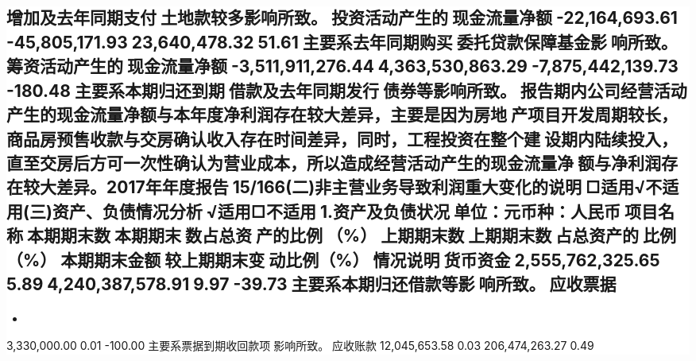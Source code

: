 增加及去年同期支付
土地款较多影响所致。
投资活动产生的
现金流量净额
-22,164,693.61
-45,805,171.93
23,640,478.32
51.61
主要系去年同期购买
委托贷款保障基金影
响所致。
筹资活动产生的
现金流量净额
-3,511,911,276.44
4,363,530,863.29
-7,875,442,139.73
-180.48
主要系本期归还到期
借款及去年同期发行
债券等影响所致。
报告期内公司经营活动产生的现金流量净额与本年度净利润存在较大差异，主要是因为房地
产项目开发周期较长，商品房预售收款与交房确认收入存在时间差异，同时，工程投资在整个建
设期内陆续投入，直至交房后方可一次性确认为营业成本，所以造成经营活动产生的现金流量净
额与净利润存在较大差异。2017年年度报告
15/166(二)非主营业务导致利润重大变化的说明
□适用√不适用(三)资产、负债情况分析
√适用□不适用
1.资产及负债状况
单位：元币种：人民币
项目名称
本期期末数
本期期末
数占总资
产的比例
（%）
上期期末数
上期期末数
占总资产的
比例（%）
本期期末金额
较上期期末变
动比例（%）
情况说明
货币资金
2,555,762,325.65
5.89
4,240,387,578.91
9.97
-39.73
主要系本期归还借款等影
响所致。
应收票据
-
-
3,330,000.00
0.01
-100.00
主要系票据到期收回款项
影响所致。
应收账款
12,045,653.58
0.03
206,474,263.27
0.49